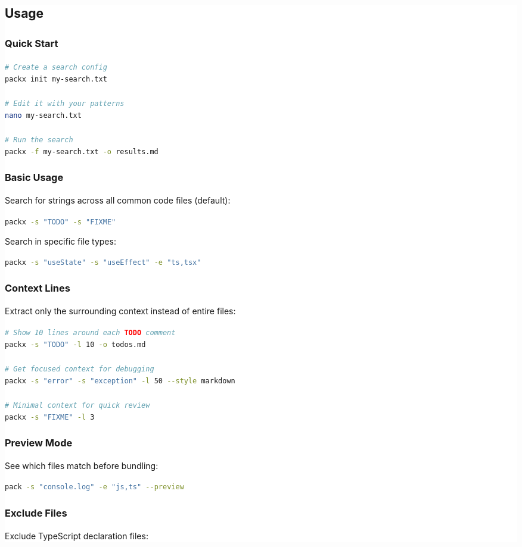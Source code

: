 ## Usage

### Quick Start

```bash
# Create a search config
packx init my-search.txt

# Edit it with your patterns
nano my-search.txt

# Run the search
packx -f my-search.txt -o results.md
```

### Basic Usage

Search for strings across all common code files (default):

```bash
packx -s "TODO" -s "FIXME"
```

Search in specific file types:

```bash
packx -s "useState" -s "useEffect" -e "ts,tsx"
```

### Context Lines

Extract only the surrounding context instead of entire files:

```bash
# Show 10 lines around each TODO comment
packx -s "TODO" -l 10 -o todos.md

# Get focused context for debugging
packx -s "error" -s "exception" -l 50 --style markdown

# Minimal context for quick review
packx -s "FIXME" -l 3
```

### Preview Mode

See which files match before bundling:

```bash
pack -s "console.log" -e "js,ts" --preview
```

### Exclude Files

Exclude TypeScript declaration files:
